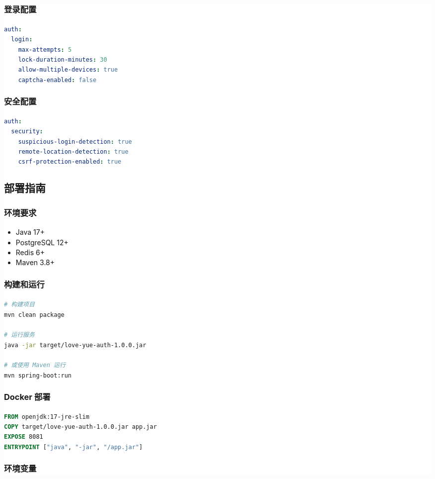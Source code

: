 ### 登录配置

```yaml
auth:
  login:
    max-attempts: 5
    lock-duration-minutes: 30
    allow-multiple-devices: true
    captcha-enabled: false
```

### 安全配置

```yaml
auth:
  security:
    suspicious-login-detection: true
    remote-location-detection: true
    csrf-protection-enabled: true
```

## 部署指南

### 环境要求
- Java 17+
- PostgreSQL 12+
- Redis 6+
- Maven 3.8+

### 构建和运行

```bash
# 构建项目
mvn clean package

# 运行服务
java -jar target/love-yue-auth-1.0.0.jar

# 或使用 Maven 运行
mvn spring-boot:run
```

### Docker 部署

```dockerfile
FROM openjdk:17-jre-slim
COPY target/love-yue-auth-1.0.0.jar app.jar
EXPOSE 8081
ENTRYPOINT ["java", "-jar", "/app.jar"]
```

### 环境变量
